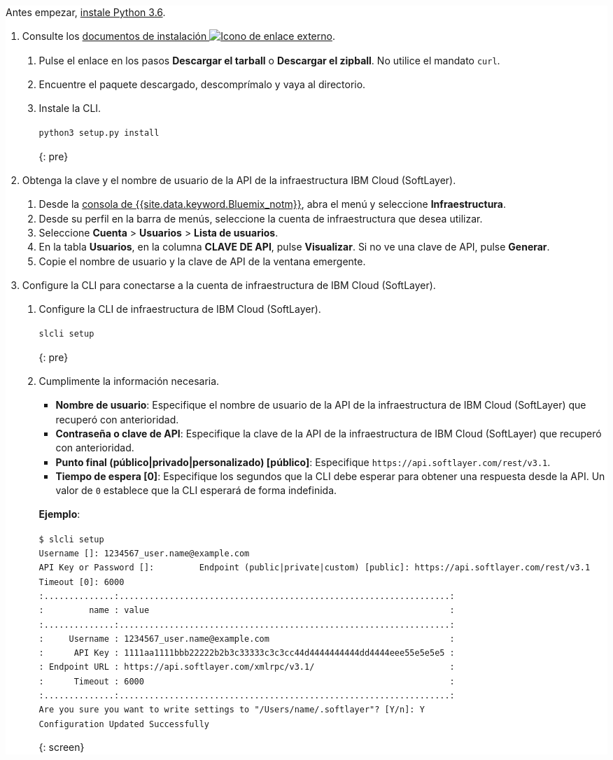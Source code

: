 Antes empezar, [instale Python 3.6](https://www.python.org/downloads/).

1.  Consulte los [documentos de instalación ![Icono de enlace externo](../icons/launch-glyph.svg "Icono de enlace externo")](http://softlayer-api-python-client.readthedocs.io/en/latest/install/).

    1.  Pulse el enlace en los pasos **Descargar el tarball** o **Descargar el zipball**. No utilice el mandato `curl`.
    2.  Encuentre el paquete descargado, descomprímalo y vaya al directorio.
    3.  Instale la CLI.
    
        ```
        python3 setup.py install
        ```
        {: pre}
    
2.  Obtenga la clave y el nombre de usuario de la API de la infraestructura IBM Cloud (SoftLayer).

    1.  Desde la [consola de {{site.data.keyword.Bluemix_notm}}](https://console.bluemix.net/), abra el menú y seleccione **Infraestructura**.
    2.  Desde su perfil en la barra de menús, seleccione la cuenta de infraestructura que desea utilizar.
    3.  Seleccione **Cuenta** > **Usuarios** > **Lista de usuarios**.
    4.  En la tabla **Usuarios**, en la columna **CLAVE DE API**, pulse **Visualizar**. Si no ve una clave de API, pulse **Generar**.
    5.  Copie el nombre de usuario y la clave de API de la ventana emergente.

3.  Configure la CLI para conectarse a la cuenta de infraestructura de IBM Cloud (SoftLayer).

    1.  Configure la CLI de infraestructura de IBM Cloud (SoftLayer).
        ```
        slcli setup
        ```
        {: pre}

    2.  Cumplimente la información necesaria.
    
        * **Nombre de usuario**: Especifique el nombre de usuario de la API de la infraestructura de IBM Cloud (SoftLayer) que recuperó con anterioridad.
        * **Contraseña o clave de API**: Especifique la clave de la API de la infraestructura de IBM Cloud (SoftLayer) que recuperó con anterioridad.
        * **Punto final (público|privado|personalizado) [público]**: Especifique `https://api.softlayer.com/rest/v3.1`.
        * **Tiempo de espera [0]**: Especifique los segundos que la CLI debe esperar para obtener una respuesta desde la API. Un valor de `0` establece que la CLI esperará de forma indefinida.
        
        **Ejemplo**:
        
        ```
        $ slcli setup
        Username []: 1234567_user.name@example.com
        API Key or Password []:         Endpoint (public|private|custom) [public]: https://api.softlayer.com/rest/v3.1 
        Timeout [0]: 6000
        :..............:..................................................................:
        :         name : value                                                            :
        :..............:..................................................................:
        :     Username : 1234567_user.name@example.com                                    :
        :      API Key : 1111aa1111bbb22222b2b3c33333c3c3cc44d4444444444dd4444eee55e5e5e5 :
        : Endpoint URL : https://api.softlayer.com/xmlrpc/v3.1/                           :
        :      Timeout : 6000                                                             :
        :..............:..................................................................:
        Are you sure you want to write settings to "/Users/name/.softlayer"? [Y/n]: Y
        Configuration Updated Successfully
        ```
        {: screen}

